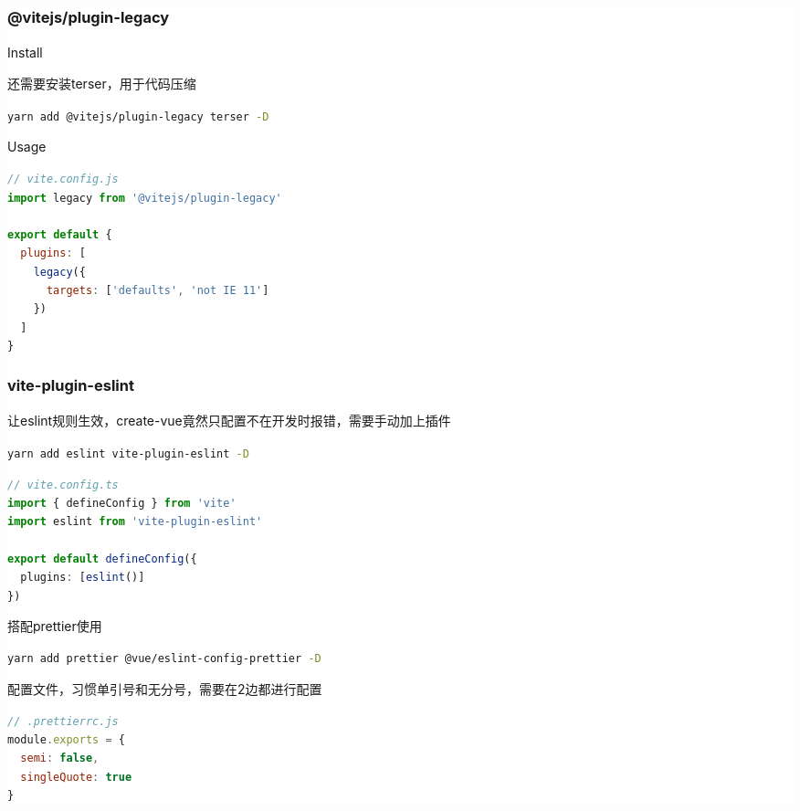 
### @vitejs/plugin-legacy

Install

还需要安装terser，用于代码压缩

```bash
yarn add @vitejs/plugin-legacy terser -D
```

Usage

```js
// vite.config.js
import legacy from '@vitejs/plugin-legacy'

export default {
  plugins: [
    legacy({
      targets: ['defaults', 'not IE 11']
    })
  ]
}
```

### vite-plugin-eslint

让eslint规则生效，create-vue竟然只配置不在开发时报错，需要手动加上插件

```bash
yarn add eslint vite-plugin-eslint -D
```

```ts
// vite.config.ts
import { defineConfig } from 'vite'
import eslint from 'vite-plugin-eslint'

export default defineConfig({
  plugins: [eslint()]
})
```

搭配prettier使用

```bash
yarn add prettier @vue/eslint-config-prettier -D
```

配置文件，习惯单引号和无分号，需要在2边都进行配置

```js
// .prettierrc.js
module.exports = {
  semi: false,
  singleQuote: true
}
```
